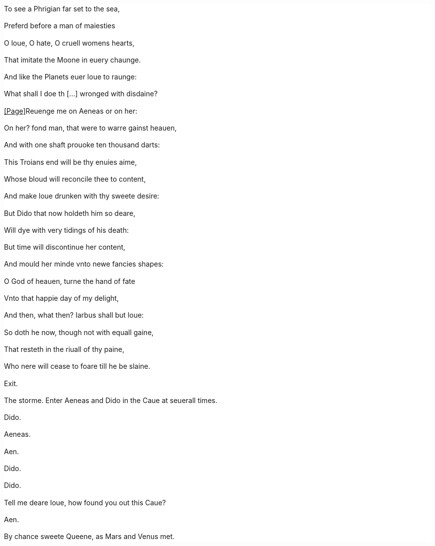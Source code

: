 To see a Phrigian far set to the sea,

Preferd before a man of maiesties

O loue, O hate, O cruell womens hearts,

That imitate the Moone in euery chaunge.

And like the Planets euer loue to raunge:

What shall I doe th [...] wronged with disdaine?

[[Page]](http://eebo.chadwyck.com/downloadtiff?vid=10428&page=16)Reuenge me on
Aeneas or on her:

On her? fond man, that were to warre gainst heauen,

And with one shaft prouoke ten thousand darts:

This Troians end will be thy enuies aime,

Whose bloud will reconcile thee to content,

And make loue drunken with thy sweete desire:

But Dido that now holdeth him so deare,

Will dye with very tidings of his death:

But time will discontinue her content,

And mould her minde vnto newe fancies shapes:

O God of heauen, turne the hand of fate

Vnto that happie day of my delight,

And then, what then? Iarbus shall but loue:

So doth he now, though not with equall gaine,

That resteth in the riuall of thy paine,

Who nere will cease to foare till he be slaine.

Exit.

The storme. Enter Aeneas and Dido in the Caue at seuerall times.

Dido.

Aeneas.

Aen.

Dido.

Dido.

Tell me deare loue, how found you out this Caue?

Aen.

By chance sweete Queene, as Mars and Venus met.
